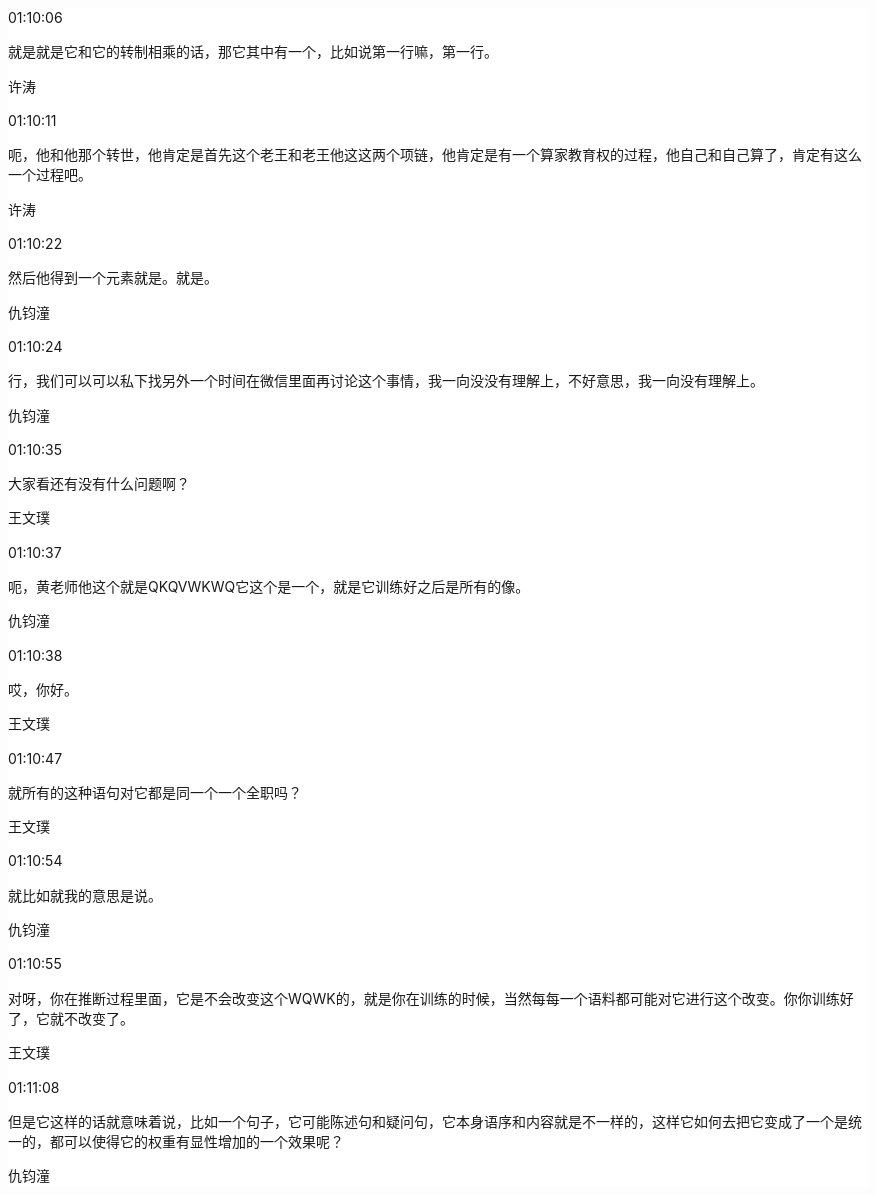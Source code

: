 01:10:06

就是就是它和它的转制相乘的话，那它其中有一个，比如说第一行嘛，第一行。

许涛

01:10:11

呃，他和他那个转世，他肯定是首先这个老王和老王他这这两个项链，他肯定是有一个算家教育权的过程，他自己和自己算了，肯定有这么一个过程吧。

许涛

01:10:22

然后他得到一个元素就是。就是。

仇钧潼

01:10:24

行，我们可以可以私下找另外一个时间在微信里面再讨论这个事情，我一向没没有理解上，不好意思，我一向没有理解上。

仇钧潼

01:10:35

大家看还有没有什么问题啊？

王文璞

01:10:37

呃，黄老师他这个就是QKQVWKWQ它这个是一个，就是它训练好之后是所有的像。

仇钧潼

01:10:38

哎，你好。

王文璞

01:10:47

就所有的这种语句对它都是同一个一个全职吗？

王文璞

01:10:54

就比如就我的意思是说。

仇钧潼

01:10:55

对呀，你在推断过程里面，它是不会改变这个WQWK的，就是你在训练的时候，当然每每一个语料都可能对它进行这个改变。你你训练好了，它就不改变了。

王文璞

01:11:08

但是它这样的话就意味着说，比如一个句子，它可能陈述句和疑问句，它本身语序和内容就是不一样的，这样它如何去把它变成了一个是统一的，都可以使得它的权重有显性增加的一个效果呢？

仇钧潼
